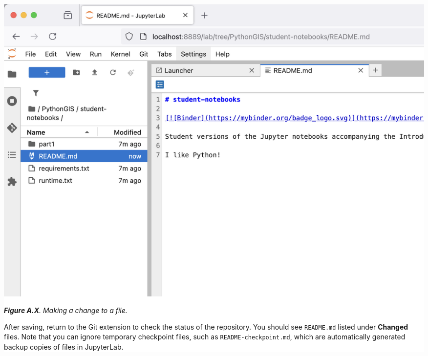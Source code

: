 ![_**Figure A.X**. Making a change to a file._](../img/changing-a-file.png)

_**Figure A.X**. Making a change to a file._

After saving, return to the Git extension to check the status of the repository. You should see `README.md` listed under **Changed** files. Note that you can ignore temporary checkpoint files, such as `README-checkpoint.md`, which are automatically generated backup copies of files in JupyterLab.
